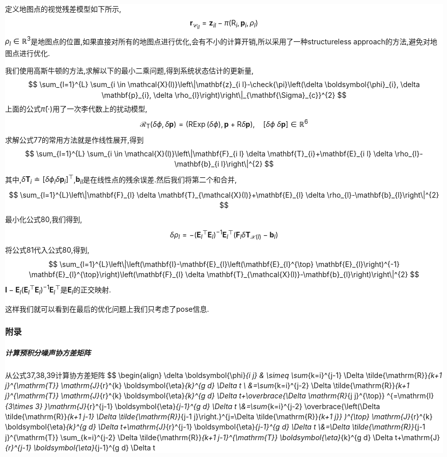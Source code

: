 定义地图点的视觉残差模型如下所示,
$$
\mathbf{r}_{\mathcal{C}_{i l}}=\mathbf{z}_{i l}-\pi\left(\mathrm{R}_{i}, \mathbf{p}_{i}, \rho_{l}\right)
$$
$\rho_{l} \in \mathbb{R}^{3}$是地图点的位置,如果直接对所有的地图点进行优化,会有不小的计算开销,所以采用了一种structureless approach的方法,避免对地图点进行优化.

我们使用高斯牛顿的方法,求解以下的最小二乘问题,得到系统状态估计的更新量,
$$
\sum_{l=1}^{L} \sum_{i \in \mathcal{X}(l)}\left\|\mathbf{z}_{i l}-\check{\pi}\left(\delta \boldsymbol{\phi}_{i}, \delta \mathbf{p}_{i}, \delta \rho_{l}\right)\right\|_{\mathbf{\Sigma}_{c}}^{2}
$$
上面的公式$\check{\pi}(\cdot)$用了一次李代数上的扰动模型,
$$
\mathcal{R}_{\mathrm{T}}(\delta \phi, \delta \mathbf{p})=(\mathrm{R} \operatorname{Exp}(\delta \phi), \mathbf{p}+\mathrm{R} \delta \mathbf{p}), \quad[\delta \phi \ \delta \mathbf{p}] \in \mathbb{R}^{6}
$$
求解公式77的常用方法就是作线性展开,得到
$$
\sum_{l=1}^{L} \sum_{i \in \mathcal{X}(l)}\left\|\mathbf{F}_{i l} \delta \mathbf{T}_{i}+\mathbf{E}_{i l} \delta \rho_{l}-\mathbf{b}_{i l}\right\|^{2}
$$
其中,$\delta \mathbf{T}_{i} \doteq\left[\delta \phi_{i} \delta \mathbf{p}_{i}\right]^{\top}$,$\mathbf{b}_{i l}$是在线性点的残余误差.然后我们将第二个和合并,
$$
\sum_{l=1}^{L}\left\|\mathbf{F}_{l} \delta \mathbf{T}_{\mathcal{X}(l)}+\mathbf{E}_{l} \delta \rho_{l}-\mathbf{b}_{l}\right\|^{2}
$$
最小化公式80,我们得到,
$$
\delta \rho_{l}=-\left(\mathbf{E}_{l}^{\top} \mathbf{E}_{l}\right)^{-1} \mathbf{E}_{l}^{\top}\left(\mathbf{F}_{l} \delta \mathbf{T}_{\mathcal{X}(l)}-\mathbf{b}_{l}\right)
$$
将公式81代入公式80,得到,
$$
\sum_{l=1}^{L}\left\|\left(\mathbf{I}-\mathbf{E}_{l}\left(\mathbf{E}_{l}^{\top} \mathbf{E}_{l}\right)^{-1} \mathbf{E}_{l}^{\top}\right)\left(\mathbf{F}_{l} \delta \mathbf{T}_{\mathcal{X}(l)}-\mathbf{b}_{l}\right)\right\|^{2}
$$
$\mathbf{I}-\mathbf{E}_{l}\left(\mathbf{E}_{l}^{\top} \mathbf{E}_{l}\right)^{-1} \mathbf{E}_{l}^{\top}$是$\mathbf{E}_{l}$的正交映射.

这样我们就可以看到在最后的优化问题上我们只考虑了pose信息.

### 附录

##### 计算预积分噪声协方差矩阵

从公式37,38,39计算协方差矩阵
$$
\begin{align} 
\delta \boldsymbol{\phi}_{i j} & \simeq \sum_{k=i}^{j-1} \Delta \tilde{\mathrm{R}}_{k+1 j}^{\mathrm{T}} \mathrm{J}_{r}^{k} \boldsymbol{\eta}_{k}^{g d} \Delta t \\ &=\sum_{k=i}^{j-2} \Delta \tilde{\mathrm{R}}_{k+1 j}^{\mathrm{T}} \mathrm{J}_{r}^{k} \boldsymbol{\eta}_{k}^{g d} \Delta t+\overbrace{\Delta \mathrm{R}_{j j}^{\top}} ^{=\mathrm{I}_{3\times 3} }\mathrm{J}_{r}^{j-1} \boldsymbol{\eta}_{j-1}^{g d} \Delta t 
\\&=\sum_{k=i}^{j-2} \overbrace{\left(\Delta \tilde{\mathrm{R}}_{k+1 j-1} \Delta \tilde{\mathrm{R}}_{j-1 j}\right.}^{j=\Delta \tilde{\mathrm{R}}_{k+1 j}} )^{\top} \mathrm{J}_{r}^{k} \boldsymbol{\eta}_{k}^{g d} \Delta t+\mathrm{J}_{r}^{j-1} \boldsymbol{\eta}_{j-1}^{g d} \Delta t
\\&=\Delta \tilde{\mathrm{R}}_{j-1 j}^{\mathrm{T}} \sum_{k=i}^{j-2} \Delta \tilde{\mathrm{R}}_{k+1 j-1}^{\mathrm{T}} \boldsymbol{\eta}_{k}^{g d} \Delta t+\mathrm{J}_{r}^{j-1} \boldsymbol{\eta}_{j-1}^{g d} \Delta t